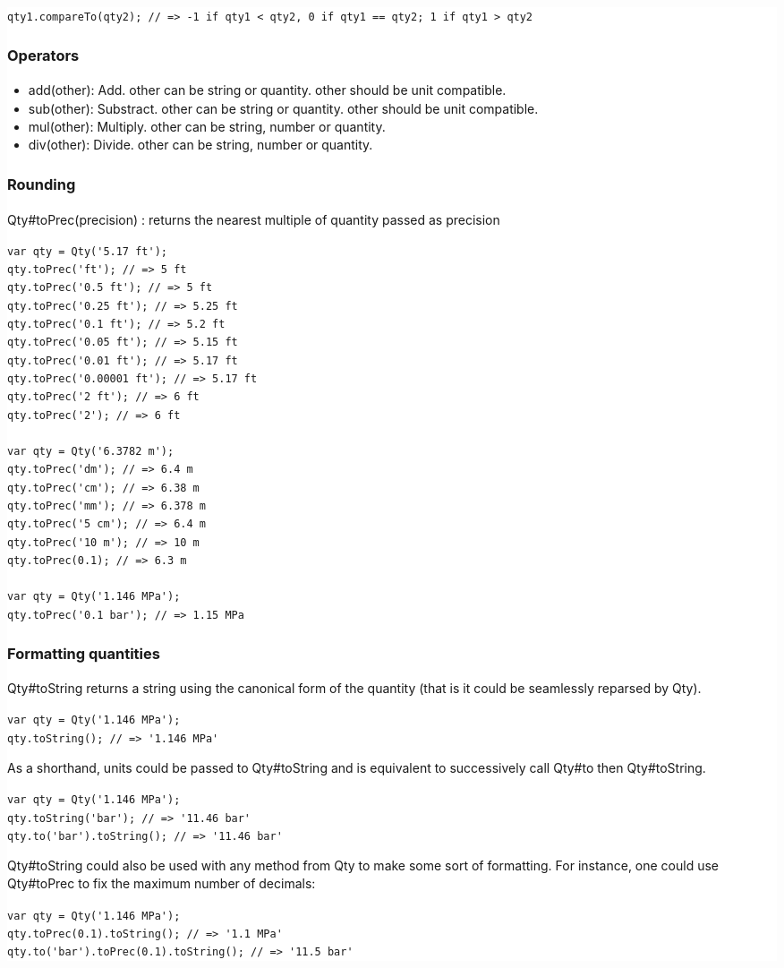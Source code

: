     qty1.compareTo(qty2); // => -1 if qty1 < qty2, 0 if qty1 == qty2; 1 if qty1 > qty2

### Operators

* add(other): Add. other can be string or quantity. other should be unit compatible.
* sub(other): Substract. other can be string or quantity. other should be unit compatible.
* mul(other): Multiply. other can be string, number or quantity.
* div(other): Divide. other can be string, number or quantity.

### Rounding

Qty#toPrec(precision) : returns the nearest multiple of quantity passed as precision

    var qty = Qty('5.17 ft');
    qty.toPrec('ft'); // => 5 ft
    qty.toPrec('0.5 ft'); // => 5 ft
    qty.toPrec('0.25 ft'); // => 5.25 ft
    qty.toPrec('0.1 ft'); // => 5.2 ft
    qty.toPrec('0.05 ft'); // => 5.15 ft
    qty.toPrec('0.01 ft'); // => 5.17 ft
    qty.toPrec('0.00001 ft'); // => 5.17 ft
    qty.toPrec('2 ft'); // => 6 ft
    qty.toPrec('2'); // => 6 ft

    var qty = Qty('6.3782 m');
    qty.toPrec('dm'); // => 6.4 m
    qty.toPrec('cm'); // => 6.38 m
    qty.toPrec('mm'); // => 6.378 m
    qty.toPrec('5 cm'); // => 6.4 m
    qty.toPrec('10 m'); // => 10 m
    qty.toPrec(0.1); // => 6.3 m

    var qty = Qty('1.146 MPa');
    qty.toPrec('0.1 bar'); // => 1.15 MPa

### Formatting quantities

Qty#toString returns a string using the canonical form of the quantity (that
is it could be seamlessly reparsed by Qty).

    var qty = Qty('1.146 MPa');
    qty.toString(); // => '1.146 MPa'

As a shorthand, units could be passed to Qty#toString and is equivalent to
successively call Qty#to then Qty#toString.

    var qty = Qty('1.146 MPa');
    qty.toString('bar'); // => '11.46 bar'
    qty.to('bar').toString(); // => '11.46 bar'

Qty#toString could also be used with any method from Qty to make some sort of
formatting. For instance, one could use Qty#toPrec to fix the maximum number of
decimals:

    var qty = Qty('1.146 MPa');
    qty.toPrec(0.1).toString(); // => '1.1 MPa'
    qty.to('bar').toPrec(0.1).toString(); // => '11.5 bar'
